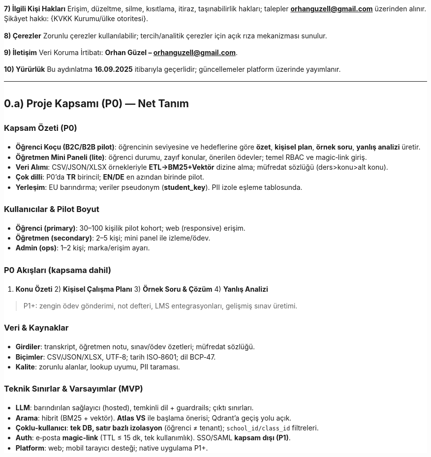 **7) İlgili Kişi Hakları**
Erişim, düzeltme, silme, kısıtlama, itiraz, taşınabilirlik hakları; talepler **[orhanguzell@gmail.com](mailto:orhanguzell@gmail.com)** üzerinden alınır. Şikâyet hakkı: {KVKK Kurumu/ülke otoritesi}.

**8) Çerezler**
Zorunlu çerezler kullanılabilir; tercih/analitik çerezler için açık rıza mekanizması sunulur.

**9) İletişim**
Veri Koruma İrtibatı: **Orhan Güzel – [orhanguzell@gmail.com](mailto:orhanguzell@gmail.com)**.

**10) Yürürlük**
Bu aydınlatma **16.09.2025** itibarıyla geçerlidir; güncellemeler platform üzerinde yayımlanır.

---

## 0.a) Proje Kapsamı (P0) — Net Tanım

### Kapsam Özeti (P0)

* **Öğrenci Koçu (B2C/B2B pilot)**: öğrencinin seviyesine ve hedeflerine göre **özet**, **kişisel plan**, **örnek soru**, **yanlış analizi** üretir.
* **Öğretmen Mini Paneli (lite)**: öğrenci durumu, zayıf konular, önerilen ödevler; temel RBAC ve magic‑link giriş.
* **Veri Alımı**: CSV/JSON/XLSX örnekleriyle **ETL→BM25+Vektör** dizine alma; müfredat sözlüğü (ders>konu>alt konu).
* **Çok dilli**: P0’da **TR** birincil; **EN/DE** en azından birinde pilot.
* **Yerleşim**: EU barındırma; veriler pseudonym (**student\_key**). PII izole eşleme tablosunda.

### Kullanıcılar & Pilot Boyut

* **Öğrenci (primary)**: 30–100 kişilik pilot kohort; web (responsive) erişim.
* **Öğretmen (secondary)**: 2–5 kişi; mini panel ile izleme/ödev.
* **Admin (ops)**: 1–2 kişi; marka/erişim ayarı.

### P0 Akışları (kapsama dahil)

1. **Konu Özeti**  2) **Kişisel Çalışma Planı**  3) **Örnek Soru & Çözüm**  4) **Yanlış Analizi**

> P1+: zengin ödev gönderimi, not defteri, LMS entegrasyonları, gelişmiş sınav üretimi.

### Veri & Kaynaklar

* **Girdiler**: transkript, öğretmen notu, sınav/ödev özetleri; müfredat sözlüğü.
* **Biçimler**: CSV/JSON/XLSX, UTF‑8; tarih ISO‑8601; dil BCP‑47.
* **Kalite**: zorunlu alanlar, lookup uyumu, PII taraması.

### Teknik Sınırlar & Varsayımlar (MVP)

* **LLM**: barındırılan sağlayıcı (hosted), temkinli dil + guardrails; çıktı sınırları.
* **Arama**: hibrit (BM25 + vektör). **Atlas VS** ile başlama önerisi; Qdrant’a geçiş yolu açık.
* **Çoklu‑kullanıcı**: **tek DB, satır bazlı izolasyon** (öğrenci ≠ tenant); `school_id/class_id` filtreleri.
* **Auth**: e‑posta **magic‑link** (TTL ≤ 15 dk, tek kullanımlık). SSO/SAML **kapsam dışı (P1)**.
* **Platform**: web; mobil tarayıcı desteği; native uygulama P1+.
